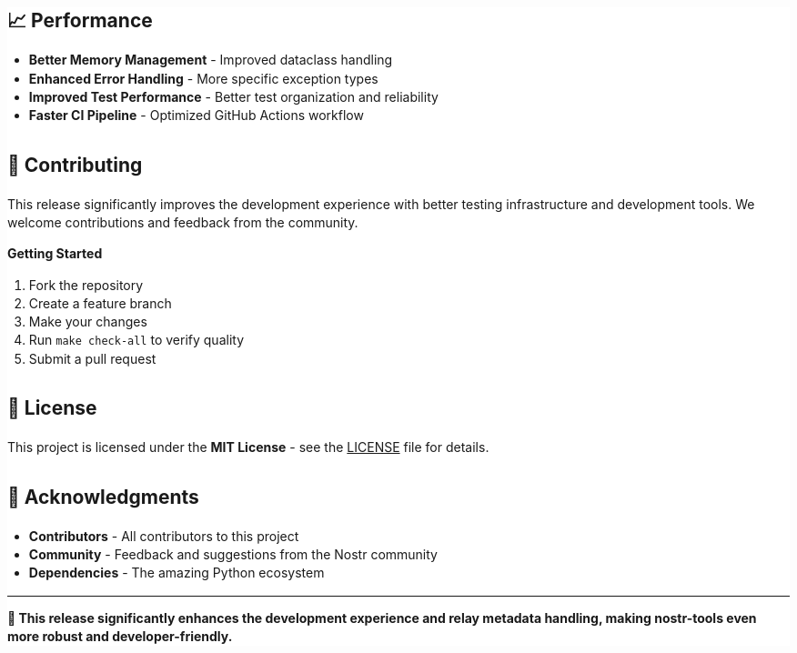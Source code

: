 ## 📈 Performance

- **Better Memory Management** - Improved dataclass handling
- **Enhanced Error Handling** - More specific exception types
- **Improved Test Performance** - Better test organization and reliability
- **Faster CI Pipeline** - Optimized GitHub Actions workflow

## 🤝 Contributing

This release significantly improves the development experience with better testing infrastructure and development tools. We welcome contributions and feedback from the community.

**Getting Started**
1. Fork the repository
2. Create a feature branch
3. Make your changes
4. Run `make check-all` to verify quality
5. Submit a pull request

## 📄 License

This project is licensed under the **MIT License** - see the [LICENSE](LICENSE) file for details.

## 🙏 Acknowledgments

- **Contributors** - All contributors to this project
- **Community** - Feedback and suggestions from the Nostr community
- **Dependencies** - The amazing Python ecosystem

---

**🔧 This release significantly enhances the development experience and relay metadata handling, making nostr-tools even more robust and developer-friendly.**
